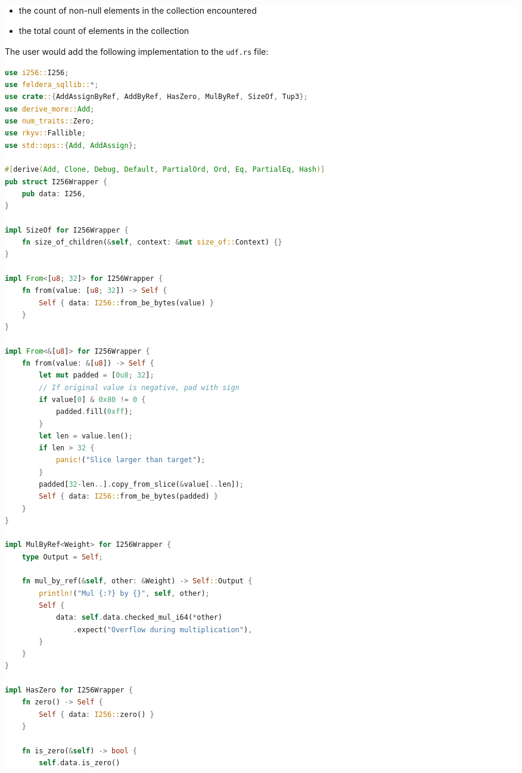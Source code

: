 - the count of non-null elements in the collection encountered

- the total count of elements in the collection

The user would add the following implementation to the `udf.rs` file:

```rust
use i256::I256;
use feldera_sqllib::*;
use crate::{AddAssignByRef, AddByRef, HasZero, MulByRef, SizeOf, Tup3};
use derive_more::Add;
use num_traits::Zero;
use rkyv::Fallible;
use std::ops::{Add, AddAssign};

#[derive(Add, Clone, Debug, Default, PartialOrd, Ord, Eq, PartialEq, Hash)]
pub struct I256Wrapper {
    pub data: I256,
}

impl SizeOf for I256Wrapper {
    fn size_of_children(&self, context: &mut size_of::Context) {}
}

impl From<[u8; 32]> for I256Wrapper {
    fn from(value: [u8; 32]) -> Self {
        Self { data: I256::from_be_bytes(value) }
    }
}

impl From<&[u8]> for I256Wrapper {
    fn from(value: &[u8]) -> Self {
        let mut padded = [0u8; 32];
        // If original value is negative, pad with sign
        if value[0] & 0x80 != 0 {
            padded.fill(0xff);
        }
        let len = value.len();
        if len > 32 {
            panic!("Slice larger than target");
        }
        padded[32-len..].copy_from_slice(&value[..len]);
        Self { data: I256::from_be_bytes(padded) }
    }
}

impl MulByRef<Weight> for I256Wrapper {
    type Output = Self;

    fn mul_by_ref(&self, other: &Weight) -> Self::Output {
        println!("Mul {:?} by {}", self, other);
        Self {
            data: self.data.checked_mul_i64(*other)
                .expect("Overflow during multiplication"),
        }
    }
}

impl HasZero for I256Wrapper {
    fn zero() -> Self {
        Self { data: I256::zero() }
    }

    fn is_zero(&self) -> bool {
        self.data.is_zero()
```